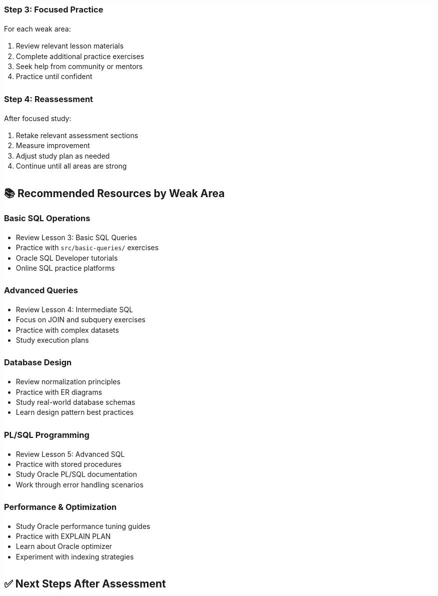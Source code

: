 ### **Step 3: Focused Practice**
For each weak area:
1. Review relevant lesson materials
2. Complete additional practice exercises
3. Seek help from community or mentors
4. Practice until confident

### **Step 4: Reassessment**
After focused study:
1. Retake relevant assessment sections
2. Measure improvement
3. Adjust study plan as needed
4. Continue until all areas are strong

## 📚 Recommended Resources by Weak Area

### **Basic SQL Operations**
- Review Lesson 3: Basic SQL Queries
- Practice with `src/basic-queries/` exercises
- Oracle SQL Developer tutorials
- Online SQL practice platforms

### **Advanced Queries**
- Review Lesson 4: Intermediate SQL
- Focus on JOIN and subquery exercises
- Practice with complex datasets
- Study execution plans

### **Database Design**
- Review normalization principles
- Practice with ER diagrams
- Study real-world database schemas
- Learn design pattern best practices

### **PL/SQL Programming**
- Review Lesson 5: Advanced SQL
- Practice with stored procedures
- Study Oracle PL/SQL documentation
- Work through error handling scenarios

### **Performance & Optimization**
- Study Oracle performance tuning guides
- Practice with EXPLAIN PLAN
- Learn about Oracle optimizer
- Experiment with indexing strategies

## ✅ Next Steps After Assessment
